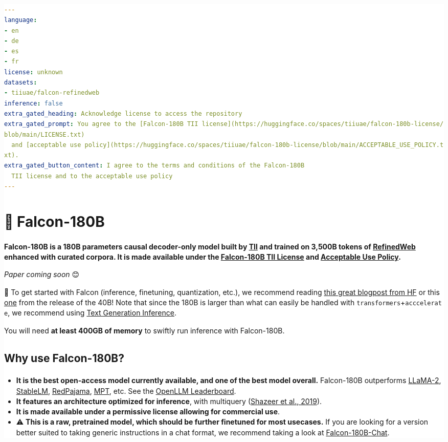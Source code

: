 ```yaml
---
language:
- en
- de
- es
- fr
license: unknown
datasets:
- tiiuae/falcon-refinedweb
inference: false
extra_gated_heading: Acknowledge license to access the repository
extra_gated_prompt: You agree to the [Falcon-180B TII license](https://huggingface.co/spaces/tiiuae/falcon-180b-license/blob/main/LICENSE.txt)
  and [acceptable use policy](https://huggingface.co/spaces/tiiuae/falcon-180b-license/blob/main/ACCEPTABLE_USE_POLICY.txt).
extra_gated_button_content: I agree to the terms and conditions of the Falcon-180B
  TII license and to the acceptable use policy
---
```


# 🚀 Falcon-180B

**Falcon-180B is a 180B parameters causal decoder-only model built by [TII](https://www.tii.ae) and trained on 3,500B tokens of [RefinedWeb](https://huggingface.co/datasets/tiiuae/falcon-refinedweb) enhanced with curated corpora. It is made available under the [Falcon-180B TII License](https://huggingface.co/spaces/tiiuae/falcon-180b-license/blob/main/LICENSE.txt) and [Acceptable Use Policy](https://huggingface.co/spaces/tiiuae/falcon-180b-license/blob/main/ACCEPTABLE_USE_POLICY.txt).**

*Paper coming soon* 😊


🤗 To get started with Falcon (inference, finetuning, quantization, etc.), we recommend reading [this great blogpost from HF](https://hf.co/blog/falcon-180b) or this [one](https://huggingface.co/blog/falcon) from the release of the 40B!
Note that since the 180B is larger than what can easily be handled with `transformers`+`acccelerate`, we recommend using [Text Generation Inference](https://github.com/huggingface/text-generation-inference).

You will need **at least 400GB of memory** to swiftly run inference with Falcon-180B.

## Why use Falcon-180B?

* **It is the best open-access model currently available, and one of the best model overall.** Falcon-180B outperforms [LLaMA-2](https://huggingface.co/meta-llama/Llama-2-70b-hf), [StableLM](https://github.com/Stability-AI/StableLM), [RedPajama](https://huggingface.co/togethercomputer/RedPajama-INCITE-Base-7B-v0.1), [MPT](https://huggingface.co/mosaicml/mpt-7b), etc. See the [OpenLLM Leaderboard](https://huggingface.co/spaces/HuggingFaceH4/open_llm_leaderboard).
* **It features an architecture optimized for inference**, with multiquery ([Shazeer et al., 2019](https://arxiv.org/abs/1911.02150)). 
* **It is made available under a permissive license allowing for commercial use**.
* ⚠️ **This is a raw, pretrained model, which should be further finetuned for most usecases.** If you are looking for a version better suited to taking generic instructions in a chat format, we recommend taking a look at [Falcon-180B-Chat](https://huggingface.co/tiiuae/falcon-180b-chat). 
